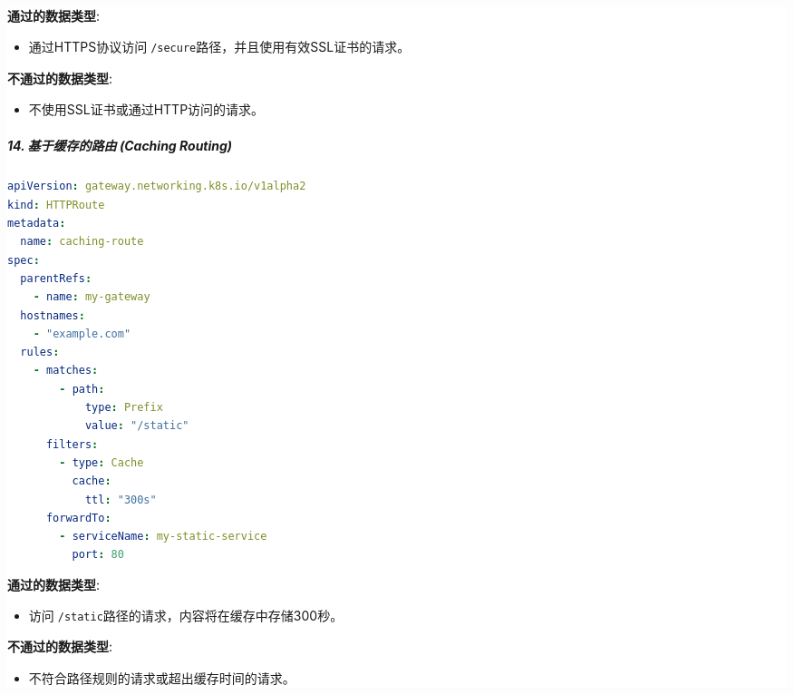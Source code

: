 **通过的数据类型**:

- 通过HTTPS协议访问 `/secure`路径，并且使用有效SSL证书的请求。

**不通过的数据类型**:

- 不使用SSL证书或通过HTTP访问的请求。

##### 14. **基于缓存的路由 (Caching Routing)**

```yaml
apiVersion: gateway.networking.k8s.io/v1alpha2
kind: HTTPRoute
metadata:
  name: caching-route
spec:
  parentRefs:
    - name: my-gateway
  hostnames:
    - "example.com"
  rules:
    - matches:
        - path:
            type: Prefix
            value: "/static"
      filters:
        - type: Cache
          cache:
            ttl: "300s"
      forwardTo:
        - serviceName: my-static-service
          port: 80
```

**通过的数据类型**:

- 访问 `/static`路径的请求，内容将在缓存中存储300秒。

**不通过的数据类型**:

- 不符合路径规则的请求或超出缓存时间的请求。
